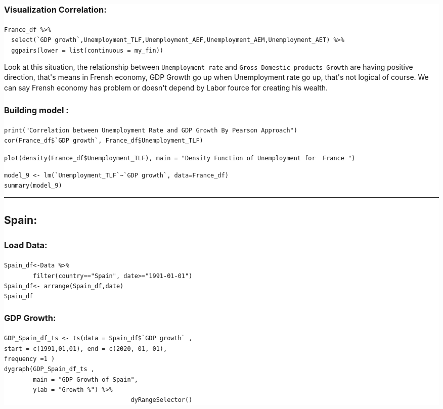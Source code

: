 ### Visualization Correlation:

```{r}
France_df %>% 
  select(`GDP growth`,Unemployment_TLF,Unemployment_AEF,Unemployment_AEM,Unemployment_AET) %>%
  ggpairs(lower = list(continuous = my_fin))
```

Look at this situation, the relationship between `Unemployment rate` and `Gross Domestic products Growth` are having positive direction, 
that's means in Frensh economy, GDP Growth go up when Unemployment rate go up, that's not logical of course.
We can say Frensh economy has problem or doesn't depend by Labor fource for creating his wealth.

### Building model :

```{r}
print("Correlation between Unemployment Rate and GDP Growth By Pearson Approach")
cor(France_df$`GDP growth`, France_df$Unemployment_TLF)
```


```{r}
plot(density(France_df$Unemployment_TLF), main = "Density Function of Unemployment for  France ")
```

```{r}
model_9 <- lm(`Unemployment_TLF`~`GDP growth`, data=France_df)
summary(model_9)
```

***

## Spain: 

### Load Data:

```{r}
Spain_df<-Data %>%
        filter(country=="Spain", date>="1991-01-01") 
Spain_df<- arrange(Spain_df,date)
Spain_df
```

### GDP Growth:

```{r}
GDP_Spain_df_ts <- ts(data = Spain_df$`GDP growth` ,
start = c(1991,01,01), end = c(2020, 01, 01),
frequency =1 )
dygraph(GDP_Spain_df_ts ,
        main = "GDP Growth of Spain",
        ylab = "Growth %") %>%
                                   dyRangeSelector()
```
